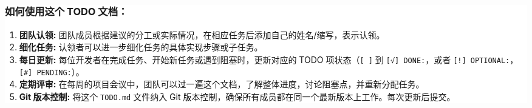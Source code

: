 
### **如何使用这个 TODO 文档：**

1.  **团队认领:** 团队成员根据建议的分工或实际情况，在相应任务后添加自己的姓名/缩写，表示认领。
2.  **细化任务:** 认领者可以进一步细化任务的具体实现步骤或子任务。
3.  **每日更新:** 每位开发者在完成任务、开始新任务或遇到阻塞时，更新对应的 TODO 项状态（`[ ]` 到 `[√] DONE:`，或者 `[!] OPTIONAL:`，`[#] PENDING:`）。
4.  **定期评审:** 在每周的项目会议中，团队可以过一遍这个文档，了解整体进度，讨论阻塞点，并重新分配任务。
5.  **Git 版本控制:** 将这个 `TODO.md` 文件纳入 Git 版本控制，确保所有成员都在同一个最新版本上工作。每次更新后提交。
